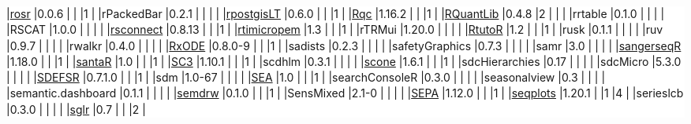 |[rosr](problems.md#rosr)                                     |0.0.6      |      |        |1    |
|rPackedBar                                                   |0.2.1      |      |        |     |
|[rpostgisLT](problems.md#rpostgislt)                         |0.6.0      |      |        |1    |
|[Rqc](problems.md#rqc)                                       |1.16.2     |      |        |1    |
|[RQuantLib](problems.md#rquantlib)                           |0.4.8      |2     |        |     |
|rrtable                                                      |0.1.0      |      |        |     |
|RSCAT                                                        |1.0.0      |      |        |     |
|[rsconnect](problems.md#rsconnect)                           |0.8.13     |      |        |1    |
|[rtimicropem](problems.md#rtimicropem)                       |1.3        |      |        |1    |
|rTRMui                                                       |1.20.0     |      |        |     |
|[RtutoR](problems.md#rtutor)                                 |1.2        |      |        |1    |
|rusk                                                         |0.1.1      |      |        |     |
|ruv                                                          |0.9.7      |      |        |     |
|rwalkr                                                       |0.4.0      |      |        |     |
|[RxODE](problems.md#rxode)                                   |0.8.0-9    |      |        |1    |
|sadists                                                      |0.2.3      |      |        |     |
|safetyGraphics                                               |0.7.3      |      |        |     |
|samr                                                         |3.0        |      |        |     |
|[sangerseqR](problems.md#sangerseqr)                         |1.18.0     |      |        |1    |
|[santaR](problems.md#santar)                                 |1.0        |      |        |1    |
|[SC3](problems.md#sc3)                                       |1.10.1     |      |        |1    |
|scdhlm                                                       |0.3.1      |      |        |     |
|[scone](problems.md#scone)                                   |1.6.1      |      |        |1    |
|sdcHierarchies                                               |0.17       |      |        |     |
|sdcMicro                                                     |5.3.0      |      |        |     |
|[SDEFSR](problems.md#sdefsr)                                 |0.7.1.0    |      |        |1    |
|sdm                                                          |1.0-67     |      |        |     |
|[SEA](problems.md#sea)                                       |1.0        |      |        |1    |
|searchConsoleR                                               |0.3.0      |      |        |     |
|seasonalview                                                 |0.3        |      |        |     |
|semantic.dashboard                                           |0.1.1      |      |        |     |
|[semdrw](problems.md#semdrw)                                 |0.1.0      |      |        |1    |
|SensMixed                                                    |2.1-0      |      |        |     |
|[SEPA](problems.md#sepa)                                     |1.12.0     |      |        |1    |
|[seqplots](problems.md#seqplots)                             |1.20.1     |      |1       |4    |
|serieslcb                                                    |0.3.0      |      |        |     |
|[sglr](problems.md#sglr)                                     |0.7        |      |        |2    |